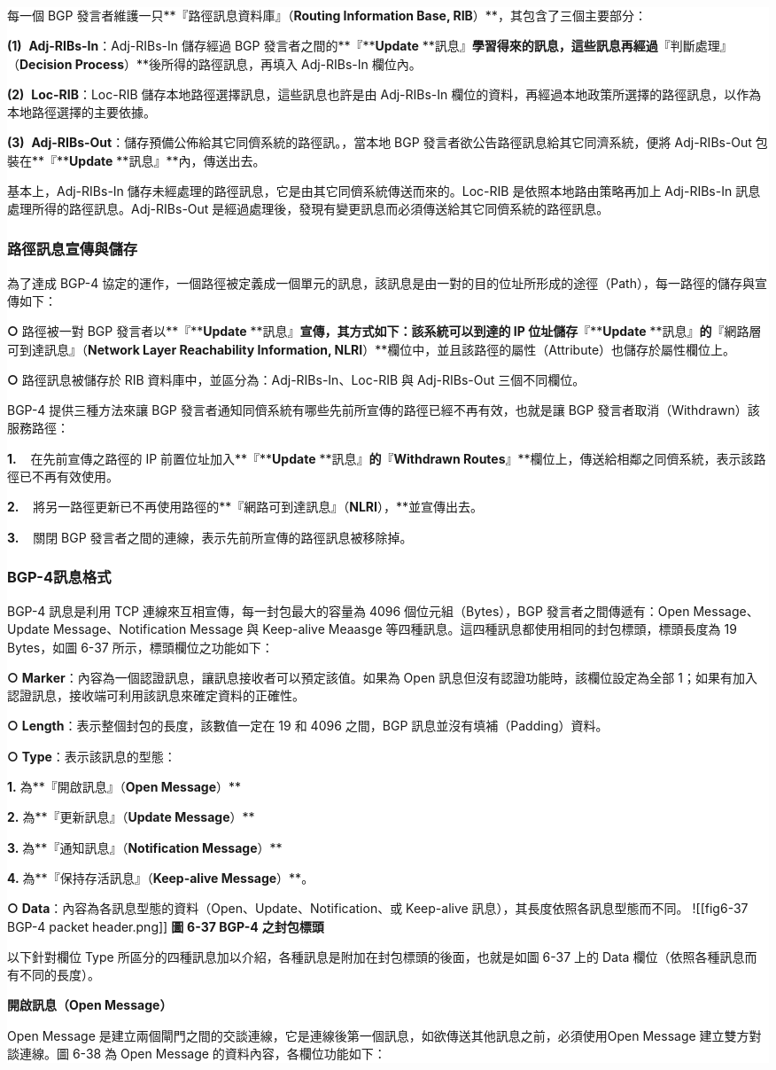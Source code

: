 每一個 BGP 發言者維護一只**『路徑訊息資料庫』（****Routing Information Base, RIB****）**，其包含了三個主要部分：

**(1)**  **Adj-RIBs-In**：Adj-RIBs-In 儲存經過 BGP 發言者之間的**『****Update** **訊息』**學習得來的訊息，這些訊息再經過**『判斷處理』（****Decision Process****）**後所得的路徑訊息，再填入 Adj-RIBs-In 欄位內。

**(2)**  **Loc-RIB**：Loc-RIB 儲存本地路徑選擇訊息，這些訊息也許是由 Adj-RIBs-In 欄位的資料，再經過本地政策所選擇的路徑訊息，以作為本地路徑選擇的主要依據。

**(3)**  **Adj-RIBs-Out**：儲存預備公佈給其它同儕系統的路徑訊。，當本地 BGP 發言者欲公告路徑訊息給其它同濟系統，便將 Adj-RIBs-Out 包裝在**『****Update** **訊息』**內，傳送出去。

基本上，Adj-RIBs-In 儲存未經處理的路徑訊息，它是由其它同儕系統傳送而來的。Loc-RIB 是依照本地路由策略再加上 Adj-RIBs-In 訊息處理所得的路徑訊息。Adj-RIBs-Out 是經過處理後，發現有變更訊息而必須傳送給其它同儕系統的路徑訊息。

### 路徑訊息宣傳與儲存

為了達成 BGP-4 協定的運作，一個路徑被定義成一個單元的訊息，該訊息是由一對的目的位址所形成的途徑（Path），每一路徑的儲存與宣傳如下：

**○** 路徑被一對 BGP 發言者以**『****Update** **訊息』**宣傳，其方式如下：該系統可以到達的 IP 位址儲存**『****Update** **訊息』**的**『網路層可到達訊息』（****Network Layer Reachability Information, NLRI****）**欄位中，並且該路徑的屬性（Attribute）也儲存於屬性欄位上。

**○** 路徑訊息被儲存於 RIB 資料庫中，並區分為：Adj-RIBs-In、Loc-RIB 與 Adj-RIBs-Out 三個不同欄位。

BGP-4 提供三種方法來讓 BGP 發言者通知同儕系統有哪些先前所宣傳的路徑已經不再有效，也就是讓 BGP 發言者取消（Withdrawn）該服務路徑：

**1.**    在先前宣傳之路徑的 IP 前置位址加入**『****Update** **訊息』**的**『****Withdrawn Routes****』**欄位上，傳送給相鄰之同儕系統，表示該路徑已不再有效使用。

**2.**    將另一路徑更新已不再使用路徑的**『網路可到達訊息』（****NLRI****），**並宣傳出去。

**3.**    關閉 BGP 發言者之間的連線，表示先前所宣傳的路徑訊息被移除掉。

### BGP-4訊息格式

BGP-4 訊息是利用 TCP 連線來互相宣傳，每一封包最大的容量為 4096 個位元組（Bytes），BGP 發言者之間傳遞有：Open Message、Update Message、Notification Message 與 Keep-alive Meaasge 等四種訊息。這四種訊息都使用相同的封包標頭，標頭長度為 19 Bytes，如圖 6-37 所示，標頭欄位之功能如下：

**○** **Marker**：內容為一個認證訊息，讓訊息接收者可以預定該值。如果為 Open 訊息但沒有認證功能時，該欄位設定為全部 1；如果有加入認證訊息，接收端可利用該訊息來確定資料的正確性。

**○** **Length**：表示整個封包的長度，該數值一定在 19 和 4096 之間，BGP 訊息並沒有填補（Padding）資料。

**○** **Type**：表示該訊息的型態：

**1.** 為**『開啟訊息』（****Open Message****）**

**2.** 為**『更新訊息』（****Update Message****）**

**3.** 為**『通知訊息』（****Notification Message****）**

**4.** 為**『保持存活訊息』（****Keep-alive Message****）**。

**○** **Data**：內容為各訊息型態的資料（Open、Update、Notification、或 Keep-alive 訊息），其長度依照各訊息型態而不同。
![[fig6-37 BGP-4 packet header.png]]
**圖** **6-37 BGP-4** **之封包標頭**

以下針對欄位 Type 所區分的四種訊息加以介紹，各種訊息是附加在封包標頭的後面，也就是如圖 6-37 上的 Data 欄位（依照各種訊息而有不同的長度）。

**開啟訊息（****Open Message****）**

Open Message 是建立兩個閘門之間的交談連線，它是連線後第一個訊息，如欲傳送其他訊息之前，必須使用Open Message 建立雙方對談連線。圖 6-38 為 Open Message 的資料內容，各欄位功能如下：
